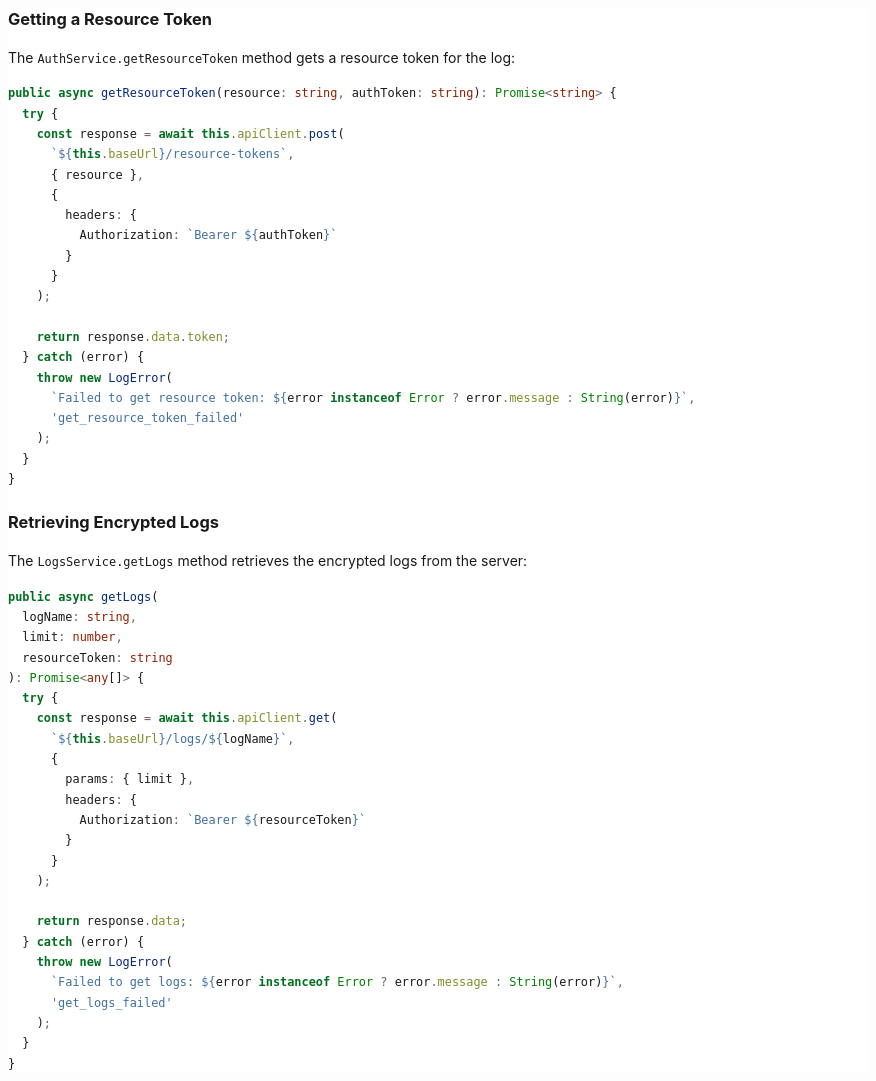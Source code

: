### Getting a Resource Token

The `AuthService.getResourceToken` method gets a resource token for the log:

```typescript
public async getResourceToken(resource: string, authToken: string): Promise<string> {
  try {
    const response = await this.apiClient.post(
      `${this.baseUrl}/resource-tokens`,
      { resource },
      {
        headers: {
          Authorization: `Bearer ${authToken}`
        }
      }
    );

    return response.data.token;
  } catch (error) {
    throw new LogError(
      `Failed to get resource token: ${error instanceof Error ? error.message : String(error)}`,
      'get_resource_token_failed'
    );
  }
}
```

### Retrieving Encrypted Logs

The `LogsService.getLogs` method retrieves the encrypted logs from the server:

```typescript
public async getLogs(
  logName: string,
  limit: number,
  resourceToken: string
): Promise<any[]> {
  try {
    const response = await this.apiClient.get(
      `${this.baseUrl}/logs/${logName}`,
      {
        params: { limit },
        headers: {
          Authorization: `Bearer ${resourceToken}`
        }
      }
    );

    return response.data;
  } catch (error) {
    throw new LogError(
      `Failed to get logs: ${error instanceof Error ? error.message : String(error)}`,
      'get_logs_failed'
    );
  }
}
```
